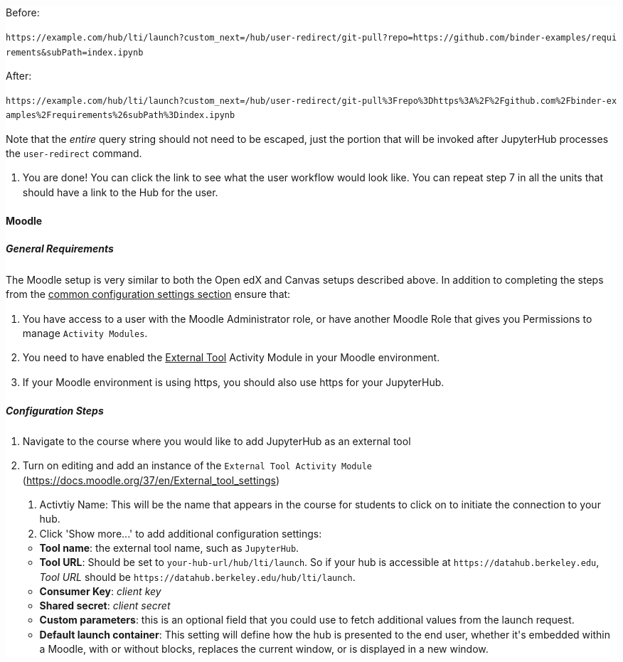    Before:

   ```
   https://example.com/hub/lti/launch?custom_next=/hub/user-redirect/git-pull?repo=https://github.com/binder-examples/requirements&subPath=index.ipynb
   ```

   After:

   ```
   https://example.com/hub/lti/launch?custom_next=/hub/user-redirect/git-pull%3Frepo%3Dhttps%3A%2F%2Fgithub.com%2Fbinder-examples%2Frequirements%26subPath%3Dindex.ipynb
   ```

   Note that the _entire_ query string should not need to be escaped, just the portion that will be invoked after JupyterHub processes the `user-redirect` command.

1. You are done! You can click the link to see what the user workflow would look
   like. You can repeat step 7 in all the units that should have a link to the
   Hub for the user.

#### Moodle

##### General Requirements

The Moodle setup is very similar to both the Open edX and Canvas setups described above. In addition to completing the steps from the [common configuration settings section](#common-configuration-settings) ensure that:

1. You have access to a user with the Moodle Administrator role, or have another Moodle Role that gives you Permissions to manage `Activity Modules`.

1. You need to have enabled the [External Tool](https://docs.moodle.org/37/en/External_tool) Activity Module in your Moodle environment.

1. If your Moodle environment is using https, you should also use https for your JupyterHub.

##### Configuration Steps

1. Navigate to the course where you would like to add JupyterHub as an external tool
1. Turn on editing and add an instance of the `External Tool Activity Module` (https://docs.moodle.org/37/en/External_tool_settings)

   1. Activtiy Name: This will be the name that appears in the course for students to click on to initiate the connection to your hub.
   1. Click 'Show more...' to add additional configuration settings:

   - **Tool name**: the external tool name, such as `JupyterHub`.
   - **Tool URL**: Should be set to `your-hub-url/hub/lti/launch`. So if your hub
     is accessible at `https://datahub.berkeley.edu`, _Tool URL_ should be
     `https://datahub.berkeley.edu/hub/lti/launch`.
   - **Consumer Key**: _client key_
   - **Shared secret**: _client secret_
   - **Custom parameters**: this is an optional field that you could use to fetch additional values from the launch request.
   - **Default launch container**: This setting will define how the hub is
     presented to the end user, whether it's embedded within a Moodle, with or
     without blocks, replaces the current window, or is displayed in a new
     window.
